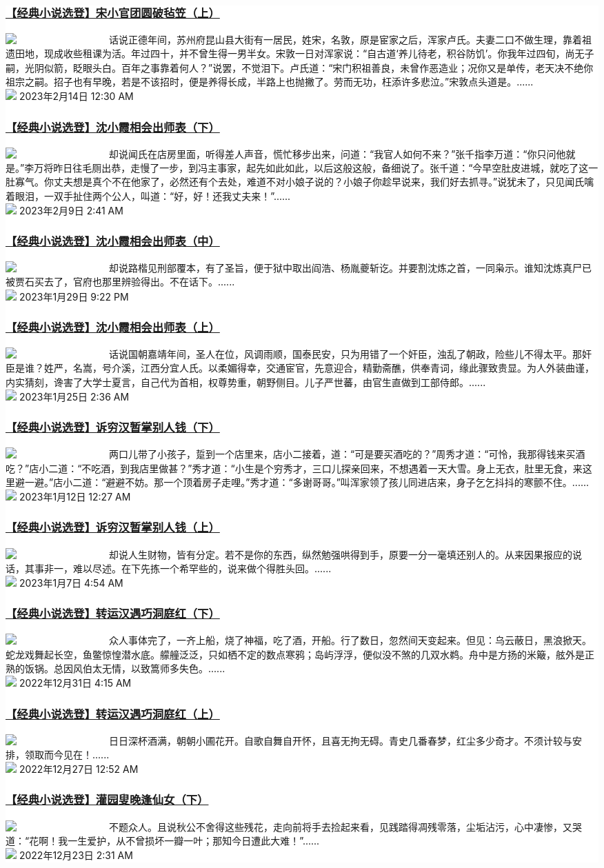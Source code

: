 <tr><td width="742"><h3><a href="https://github.com/1992513/djy/blob/master/gb/23/1/29/n13917935.md#1" target="_blank">【经典小说选登】宋小官团圆破毡笠（上）</a><br></h3><a href="https://github.com/1992513/djy/blob/master/gb/23/1/29/n13917935.md#1" target="_blank"><img width="150" src="https://i.epochtimes.com/assets/uploads/2019/12/1512161432382483-150x120.jpg" align ="left"></a>话说正德年间，苏州府昆山县大街有一居民，姓宋，名敦，原是宦家之后，浑家卢氏。夫妻二口不做生理，靠着祖遗田地，现成收些租课为活。年过四十，并不曾生得一男半女。宋敦一日对浑家说：“自古道‘养儿待老，积谷防饥’。你我年过四旬，尚无子嗣，光阴似箭，眨眼头白。百年之事靠着何人？”说罢，不觉泪下。卢氏道：“宋门积祖善良，未曾作恶造业；况你又是单传，老天决不绝你祖宗之嗣。招子也有早晚，若是不该招时，便是养得长成，半路上也抛撇了。劳而无功，枉添许多悲泣。”宋敦点头道是。......<br><img align="bottom" src="https://www.epochtimes.com/assets/themes/djy/images/time.gif"> 2023年2月14日 12:30 AM									</td></tr>
<tr><td width="742"><h3><a href="https://github.com/1992513/djy/blob/master/gb/23/1/24/n13914771.md#1" target="_blank">【经典小说选登】沈小霞相会出师表（下）</a><br></h3><a href="https://github.com/1992513/djy/blob/master/gb/23/1/24/n13914771.md#1" target="_blank"><img width="150" src="https://i.epochtimes.com/assets/uploads/2016/03/the-scenery-1736672_1920-150x120.jpg" align ="left"></a>却说闻氏在店房里面，听得差人声音，慌忙移步出来，问道：“我官人如何不来？”张千指李万道：“你只问他就是。”李万将昨日往毛厕出恭，走慢了一步，到冯主事家，起先如此如此，以后这般这般，备细说了。张千道：“今早空肚皮进城，就吃了这一肚寡气。你丈夫想是真个不在他家了，必然还有个去处，难道不对小娘子说的？小娘子你趁早说来，我们好去抓寻。”说犹未了，只见闻氏噙着眼泪，一双手扯住两个公人，叫道：“好，好！还我丈夫来！”......<br><img align="bottom" src="https://www.epochtimes.com/assets/themes/djy/images/time.gif"> 2023年2月9日 2:41 AM									</td></tr>
<tr><td width="742"><h3><a href="https://github.com/1992513/djy/blob/master/gb/23/1/24/n13914768.md#1" target="_blank">【经典小说选登】沈小霞相会出师表（中）</a><br></h3><a href="https://github.com/1992513/djy/blob/master/gb/23/1/24/n13914768.md#1" target="_blank"><img width="150" src="https://i.epochtimes.com/assets/uploads/2023/01/id13899706-hebei-4914254_1920-150x120.jpg" align ="left"></a>却说路楷见刑部覆本，有了圣旨，便于狱中取出阎浩、杨胤夔斩讫。并要割沈炼之首，一同枭示。谁知沈炼真尸已被贾石买去了，官府也那里辨验得出。不在话下。......<br><img align="bottom" src="https://www.epochtimes.com/assets/themes/djy/images/time.gif"> 2023年1月29日 9:22 PM									</td></tr>
<tr><td width="742"><h3><a href="https://github.com/1992513/djy/blob/master/gb/23/1/9/n13903276.md#1" target="_blank">【经典小说选登】沈小霞相会出师表（上）</a><br></h3><a href="https://github.com/1992513/djy/blob/master/gb/23/1/9/n13903276.md#1" target="_blank"><img width="150" src="https://i.epochtimes.com/assets/uploads/2022/10/id13837840-4bed114fb85f11c1f8779b00be32725c-150x120.jpeg" align ="left"></a>话说国朝嘉靖年间，圣人在位，风调雨顺，国泰民安，只为用错了一个奸臣，浊乱了朝政，险些儿不得太平。那奸臣是谁？姓严，名嵩，号介溪，江西分宜人氏。以柔媚得幸，交通宦官，先意迎合，精勤斋醮，供奉青词，缘此骤致贵显。为人外装曲谨，内实猜刻，谗害了大学士夏言，自己代为首相，权尊势重，朝野侧目。儿子严世蕃，由官生直做到工部侍郎。......<br><img align="bottom" src="https://www.epochtimes.com/assets/themes/djy/images/time.gif"> 2023年1月25日 2:36 AM									</td></tr>
<tr><td width="742"><h3><a href="https://github.com/1992513/djy/blob/master/gb/22/12/26/n13892246.md#1" target="_blank">【经典小说选登】诉穷汉暂掌别人钱（下）</a><br></h3><a href="https://github.com/1992513/djy/blob/master/gb/22/12/26/n13892246.md#1" target="_blank"><img width="150" src="https://i.epochtimes.com/assets/uploads/2021/06/id12984140-22ee4c5ef3fc27b32d0cf228014820ea-150x120.jpg" align ="left"></a>两口儿带了小孩子，踅到一个店里来，店小二接着，道：“可是要买酒吃的？”周秀才道：“可怜，我那得钱来买酒吃？”店小二道：“不吃酒，到我店里做甚？”秀才道：“小生是个穷秀才，三口儿探亲回来，不想遇着一天大雪。身上无衣，肚里无食，来这里避一避。”店小二道：“避避不妨。那一个顶着房子走哩。”秀才道：“多谢哥哥。”叫浑家领了孩儿同进店来，身子乞乞抖抖的寒颤不住。......<br><img align="bottom" src="https://www.epochtimes.com/assets/themes/djy/images/time.gif"> 2023年1月12日 12:27 AM									</td></tr>
<tr><td width="742"><h3><a href="https://github.com/1992513/djy/blob/master/gb/22/12/26/n13892245.md#1" target="_blank">【经典小说选登】诉穷汉暂掌别人钱（上）</a><br></h3><a href="https://github.com/1992513/djy/blob/master/gb/22/12/26/n13892245.md#1" target="_blank"><img width="150" src="https://i.epochtimes.com/assets/uploads/2020/02/1211131030282382-150x120.jpg" align ="left"></a>却说人生财物，皆有分定。若不是你的东西，纵然勉强哄得到手，原要一分一毫填还别人的。从来因果报应的说话，其事非一，难以尽述。在下先拣一个希罕些的，说来做个得胜头回。......<br><img align="bottom" src="https://www.epochtimes.com/assets/themes/djy/images/time.gif"> 2023年1月7日 4:54 AM									</td></tr>
<tr><td width="742"><h3><a href="https://github.com/1992513/djy/blob/master/gb/22/12/22/n13889967.md#1" target="_blank">【经典小说选登】转运汉遇巧洞庭红（下）</a><br></h3><a href="https://github.com/1992513/djy/blob/master/gb/22/12/22/n13889967.md#1" target="_blank"><img width="150" src="https://i.epochtimes.com/assets/uploads/2015/04/1408070047422483-150x120.jpg" align ="left"></a>众人事体完了，一齐上船，烧了神福，吃了酒，开船。行了数日，忽然间天变起来。但见：乌云蔽日，黑浪掀天。蛇龙戏舞起长空，鱼鳖惊惶潜水底。艨艟泛泛，只如栖不定的数点寒鸦；岛屿浮浮，便似没不煞的几双水鹈。舟中是方扬的米簸，舷外是正熟的饭锅。总因风伯太无情，以致篙师多失色。......<br><img align="bottom" src="https://www.epochtimes.com/assets/themes/djy/images/time.gif"> 2022年12月31日 4:15 AM									</td></tr>
<tr><td width="742"><h3><a href="https://github.com/1992513/djy/blob/master/gb/22/12/22/n13889963.md#1" target="_blank">【经典小说选登】转运汉遇巧洞庭红（上）</a><br></h3><a href="https://github.com/1992513/djy/blob/master/gb/22/12/22/n13889963.md#1" target="_blank"><img width="150" src="https://i.epochtimes.com/assets/uploads/2022/01/id13480488-shutterstock_534461461-150x120.jpg" align ="left"></a>日日深杯酒满，朝朝小圃花开。自歌自舞自开怀，且喜无拘无碍。青史几番春梦，红尘多少奇才。不须计较与安排，领取而今见在！......<br><img align="bottom" src="https://www.epochtimes.com/assets/themes/djy/images/time.gif"> 2022年12月27日 12:52 AM									</td></tr>
<tr><td width="742"><h3><a href="https://github.com/1992513/djy/blob/master/gb/22/11/28/n13874753.md#1" target="_blank">【经典小说选登】灌园叟晚逢仙女（下）</a><br></h3><a href="https://github.com/1992513/djy/blob/master/gb/22/11/28/n13874753.md#1" target="_blank"><img width="150" src="https://i.epochtimes.com/assets/uploads/2019/05/getCollectionImage-150x120.jpg" align ="left"></a>不题众人。且说秋公不舍得这些残花，走向前将手去捡起来看，见践踏得凋残零落，尘垢沾污，心中凄惨，又哭道：“花啊！我一生爱护，从不曾损坏一瓣一叶；那知今日遭此大难！”......<br><img align="bottom" src="https://www.epochtimes.com/assets/themes/djy/images/time.gif"> 2022年12月23日 2:31 AM									</td></tr>